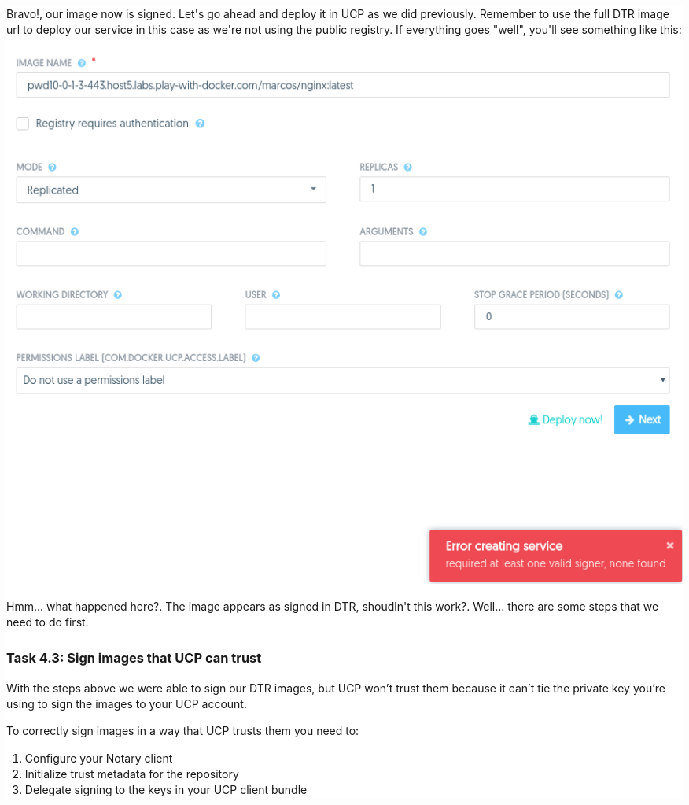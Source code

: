 Bravo!, our image now is signed. Let's go ahead and deploy it in UCP as we did previously. Remember to use the full DTR image url to deploy our service in this case as we're not using the public registry. If everything goes "well", you'll see something like this:

![](images/signed_image_error.png) 

Hmm... what happened here?. The image appears as signed in DTR, shoudln't this work?. Well... there are some steps that we need to do first. 

### <a name="Task 4.3"></a>Task 4.3: Sign images that UCP can trust

With the steps above we were able to sign our DTR images, but UCP won’t trust them because it can’t tie the private key you’re using to sign the images to your UCP account.

To correctly sign images in a way that UCP trusts them you need to:

1. Configure your Notary client
2. Initialize trust metadata for the repository
3. Delegate signing to the keys in your UCP client bundle
